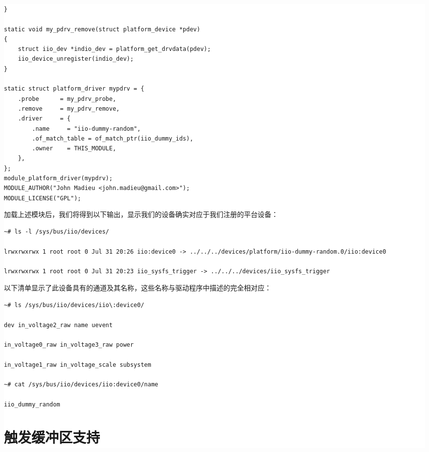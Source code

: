 ```
} 

static void my_pdrv_remove(struct platform_device *pdev) 
{ 
    struct iio_dev *indio_dev = platform_get_drvdata(pdev); 
    iio_device_unregister(indio_dev); 
} 

static struct platform_driver mypdrv = { 
    .probe      = my_pdrv_probe, 
    .remove     = my_pdrv_remove, 
    .driver     = { 
        .name     = "iio-dummy-random", 
        .of_match_table = of_match_ptr(iio_dummy_ids),   
        .owner    = THIS_MODULE, 
    }, 
}; 
module_platform_driver(mypdrv); 
MODULE_AUTHOR("John Madieu <john.madieu@gmail.com>"); 
MODULE_LICENSE("GPL"); 
```

加载上述模块后，我们将得到以下输出，显示我们的设备确实对应于我们注册的平台设备：

```
~# ls -l /sys/bus/iio/devices/

lrwxrwxrwx 1 root root 0 Jul 31 20:26 iio:device0 -> ../../../devices/platform/iio-dummy-random.0/iio:device0

lrwxrwxrwx 1 root root 0 Jul 31 20:23 iio_sysfs_trigger -> ../../../devices/iio_sysfs_trigger

```

以下清单显示了此设备具有的通道及其名称，这些名称与驱动程序中描述的完全相对应：

```
~# ls /sys/bus/iio/devices/iio\:device0/

dev in_voltage2_raw name uevent

in_voltage0_raw in_voltage3_raw power

in_voltage1_raw in_voltage_scale subsystem

~# cat /sys/bus/iio/devices/iio:device0/name

iio_dummy_random

```

# 触发缓冲区支持
